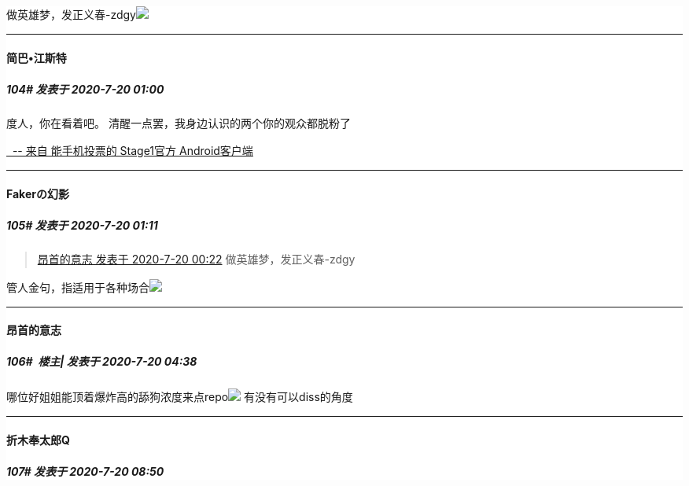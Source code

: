 做英雄梦，发正义春-zdgy<img src="https://static.saraba1st.com/image/smiley/face2017/067.png" referrerpolicy="no-referrer">







*****

####  简巴•江斯特  
##### 104#       发表于 2020-7-20 01:00




度人，你在看着吧。
清醒一点罢，我身边认识的两个你的观众都脱粉了

[  -- 来自 能手机投票的 Stage1官方 Android客户端](https://www.coolapk.com/apk/140634)







*****

####  Fakerの幻影  
##### 105#       发表于 2020-7-20 01:11



<blockquote><a href="httphttps://bbs.saraba1st.com/2b/forum.php?mod=redirect&amp;goto=findpost&amp;pid=48156595&amp;ptid=1947458" target="_blank">昂首的意志 发表于 2020-7-20 00:22</a>
做英雄梦，发正义春-zdgy</blockquote>
管人金句，指适用于各种场合<img src="https://static.saraba1st.com/image/smiley/face2017/067.png" referrerpolicy="no-referrer">







*****

####  昂首的意志  
##### 106#         楼主| 发表于 2020-7-20 04:38




哪位好姐姐能顶着爆炸高的舔狗浓度来点repo<img src="https://static.saraba1st.com/image/smiley/face2017/156.png" referrerpolicy="no-referrer">
有没有可以diss的角度







*****

####  折木奉太郎Q  
##### 107#       发表于 2020-7-20 08:50

